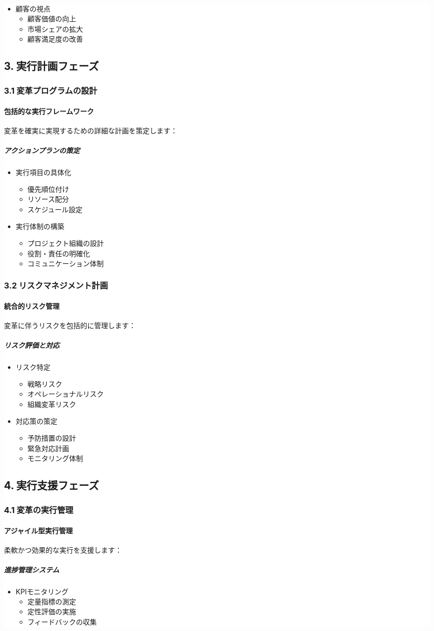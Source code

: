 - 顧客の視点
  - 顧客価値の向上
  - 市場シェアの拡大
  - 顧客満足度の改善

## 3. 実行計画フェーズ

### 3.1 変革プログラムの設計

#### 包括的な実行フレームワーク
変革を確実に実現するための詳細な計画を策定します：

##### アクションプランの策定
- 実行項目の具体化
  - 優先順位付け
  - リソース配分
  - スケジュール設定

- 実行体制の構築
  - プロジェクト組織の設計
  - 役割・責任の明確化
  - コミュニケーション体制

### 3.2 リスクマネジメント計画

#### 統合的リスク管理
変革に伴うリスクを包括的に管理します：

##### リスク評価と対応
- リスク特定
  - 戦略リスク
  - オペレーショナルリスク
  - 組織変革リスク

- 対応策の策定
  - 予防措置の設計
  - 緊急対応計画
  - モニタリング体制

## 4. 実行支援フェーズ

### 4.1 変革の実行管理

#### アジャイル型実行管理
柔軟かつ効果的な実行を支援します：

##### 進捗管理システム
- KPIモニタリング
  - 定量指標の測定
  - 定性評価の実施
  - フィードバックの収集
